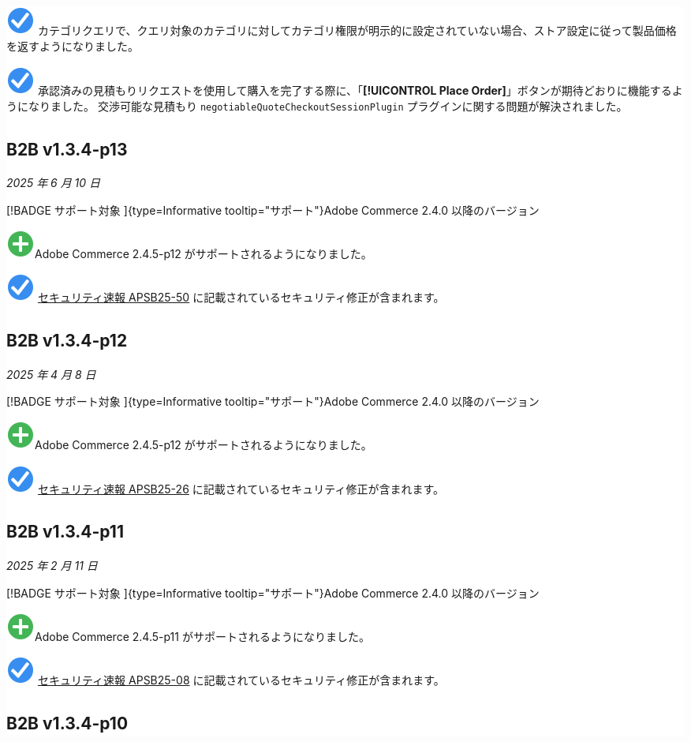 ![ 修正された問題 ](../assets/fix.svg)  カテゴリクエリで、クエリ対象のカテゴリに対してカテゴリ権限が明示的に設定されていない場合、ストア設定に従って製品価格を返すようになりました。

![ 修正された問題 ](../assets/fix.svg)  承認済みの見積もりリクエストを使用して購入を完了する際に、「**[!UICONTROL Place Order]**」ボタンが期待どおりに機能するようになりました。 交渉可能な見積もり `negotiableQuoteCheckoutSessionPlugin` プラグインに関する問題が解決されました。

## B2B v1.3.4-p13

*2025 年 6 月 10 日*

[!BADGE  サポート対象 ]{type=Informative tooltip="サポート"}Adobe Commerce 2.4.0 以降のバージョン

![ 新規 ](../assets/new.svg)Adobe Commerce 2.4.5-p12 がサポートされるようになりました。

![ 修正された問題 ](../assets/fix.svg) [ セキュリティ速報 APSB25-50](https://helpx.adobe.com/security/products/magento/apsb25-50.html) に記載されているセキュリティ修正が含まれます。

## B2B v1.3.4-p12

*2025 年 4 月 8 日*

[!BADGE  サポート対象 ]{type=Informative tooltip="サポート"}Adobe Commerce 2.4.0 以降のバージョン

![ 新規 ](../assets/new.svg)Adobe Commerce 2.4.5-p12 がサポートされるようになりました。

![ 修正された問題 ](../assets/fix.svg) [ セキュリティ速報 APSB25-26](https://helpx.adobe.com/security/products/magento/apsb25-26.html) に記載されているセキュリティ修正が含まれます。

## B2B v1.3.4-p11

*2025 年 2 月 11 日*

[!BADGE  サポート対象 ]{type=Informative tooltip="サポート"}Adobe Commerce 2.4.0 以降のバージョン

![ 新規 ](../assets/new.svg)Adobe Commerce 2.4.5-p11 がサポートされるようになりました。

![ 修正された問題 ](../assets/fix.svg) [ セキュリティ速報 APSB25-08](https://helpx.adobe.com/security/products/magento/apsb25-08.html) に記載されているセキュリティ修正が含まれます。

## B2B v1.3.4-p10
